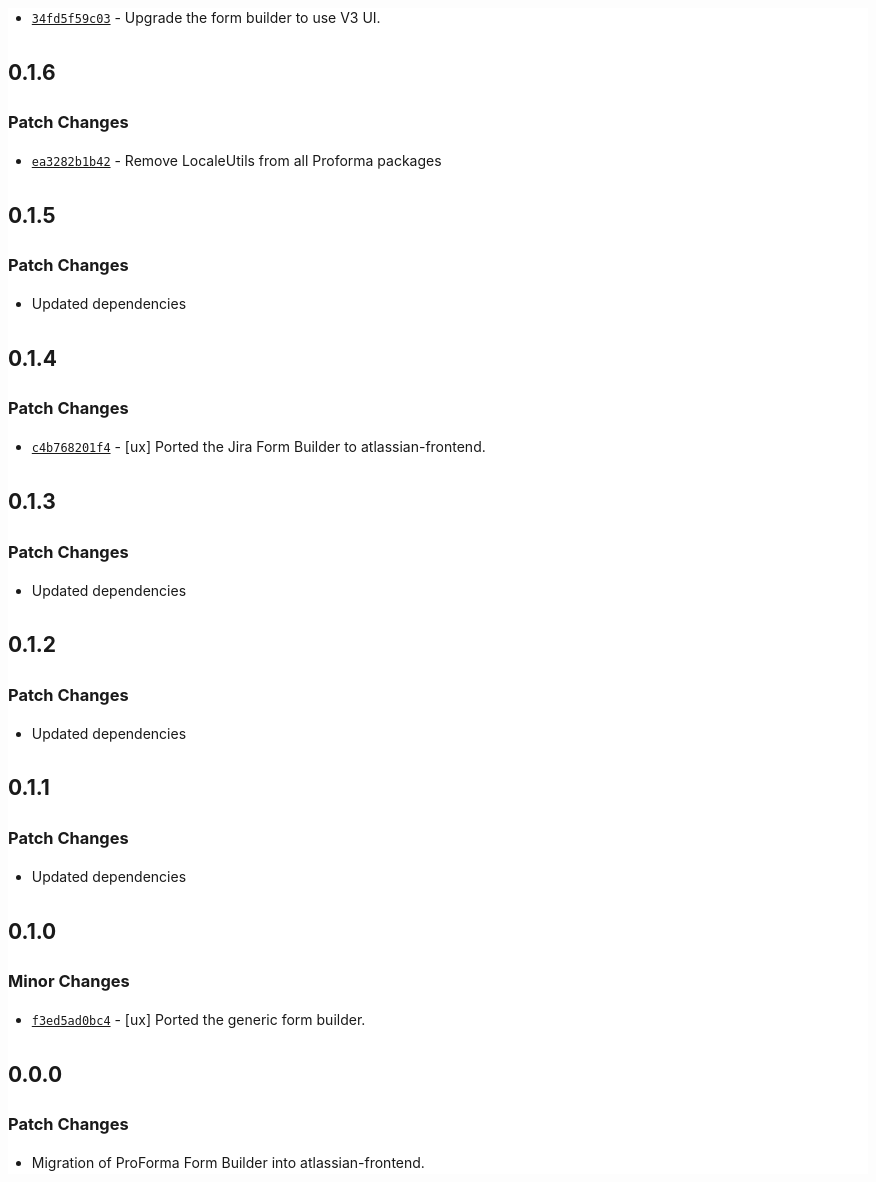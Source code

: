 - [`34fd5f59c03`](https://bitbucket.org/atlassian/atlassian-frontend/commits/34fd5f59c03) - Upgrade the form builder to use V3 UI.

## 0.1.6

### Patch Changes

- [`ea3282b1b42`](https://bitbucket.org/atlassian/atlassian-frontend/commits/ea3282b1b42) - Remove LocaleUtils from all Proforma packages

## 0.1.5

### Patch Changes

- Updated dependencies

## 0.1.4

### Patch Changes

- [`c4b768201f4`](https://bitbucket.org/atlassian/atlassian-frontend/commits/c4b768201f4) - [ux] Ported the Jira Form Builder to atlassian-frontend.

## 0.1.3

### Patch Changes

- Updated dependencies

## 0.1.2

### Patch Changes

- Updated dependencies

## 0.1.1

### Patch Changes

- Updated dependencies

## 0.1.0

### Minor Changes

- [`f3ed5ad0bc4`](https://bitbucket.org/atlassian/atlassian-frontend/commits/f3ed5ad0bc4) - [ux] Ported the generic form builder.

## 0.0.0

### Patch Changes

- Migration of ProForma Form Builder into atlassian-frontend.
